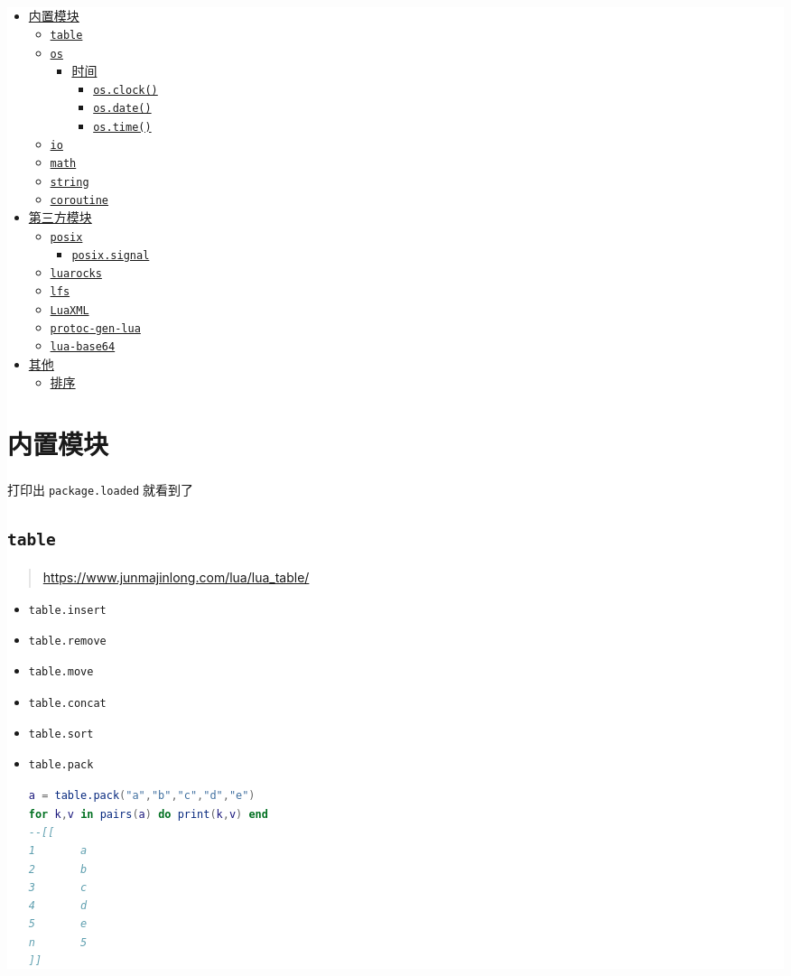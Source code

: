 - [内置模块](#内置模块)
  - [`table`](#table)
  - [`os`](#os)
    - [时间](#时间)
      - [`os.clock()`](#osclock)
      - [`os.date()`](#osdate)
      - [`os.time()`](#ostime)
  - [`io`](#io)
  - [`math`](#math)
  - [`string`](#string)
  - [`coroutine`](#coroutine)
- [第三方模块](#第三方模块)
  - [`posix`](#posix)
    - [`posix.signal`](#posixsignal)
  - [`luarocks`](#luarocks)
  - [`lfs`](#lfs)
  - [`LuaXML`](#luaxml)
  - [`protoc-gen-lua`](#protoc-gen-lua)
  - [`lua-base64`](#lua-base64)
- [其他](#其他)
  - [排序](#排序)

# 内置模块

打印出 `package.loaded` 就看到了

## `table`

> https://www.junmajinlong.com/lua/lua_table/

- `table.insert`

- `table.remove`

- `table.move`

- `table.concat`

- `table.sort`

- `table.pack`

  ```lua
  a = table.pack("a","b","c","d","e")
  for k,v in pairs(a) do print(k,v) end
  --[[
  1       a
  2       b
  3       c
  4       d
  5       e
  n       5
  ]]
  ```
